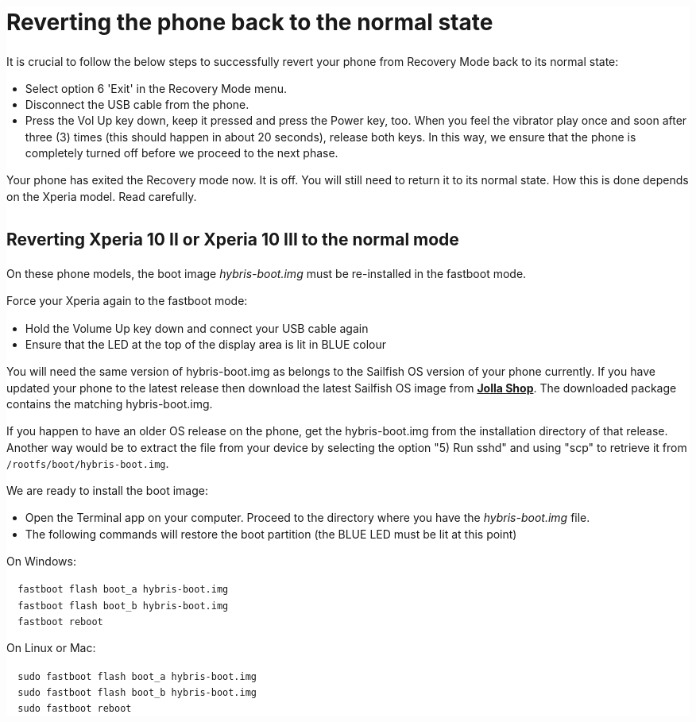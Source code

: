 
# Reverting the phone back to the normal state
It is crucial to follow the below steps to successfully revert your phone from Recovery Mode back to its normal state:
* Select option 6 'Exit' in the Recovery Mode menu.
* Disconnect the USB cable from the phone.
* Press the Vol Up key down, keep it pressed and press the Power key, too. When you feel the vibrator play once and soon after three (3) times (this should happen in about 20 seconds), release both keys. In this way, we ensure that the phone is completely turned off before we proceed to the next phase.

Your phone has exited the Recovery mode now. It is off. You will still need to return it to its normal state. 
How this is done depends on the Xperia model. Read carefully.

## Reverting Xperia 10 II or Xperia 10 III to the normal mode

On these phone models, the boot image _hybris-boot.img_ must be re-installed in the fastboot mode.

Force your Xperia again to the fastboot mode:

* Hold the Volume Up key down and connect your USB cable again
* Ensure that the LED at the top of the display area is lit in BLUE colour

You will need the same version of hybris-boot.img as belongs to the Sailfish OS version of your phone currently. If you have updated your phone to the latest release then download the latest Sailfish OS image from [**Jolla Shop**](https://shop.jolla.com/downloads/). The downloaded package contains the matching hybris-boot.img. 

If you happen to have an older OS release on the phone, get the hybris-boot.img from the installation directory of that release.
Another way would be to extract the file from your device by selecting the option "5) Run sshd" and using "scp" to retrieve it from ``` /rootfs/boot/hybris-boot.img```.

We are ready to install the boot image:
* Open the Terminal app on your computer. Proceed to the directory where you have the _hybris-boot.img_ file.
* The following commands will restore the boot partition (the BLUE LED must be lit at this point)

On Windows:
```
  fastboot flash boot_a hybris-boot.img 
  fastboot flash boot_b hybris-boot.img 
  fastboot reboot
```
On Linux or Mac:
```
  sudo fastboot flash boot_a hybris-boot.img
  sudo fastboot flash boot_b hybris-boot.img
  sudo fastboot reboot
```

<div class="flex-images" markdown="1">
